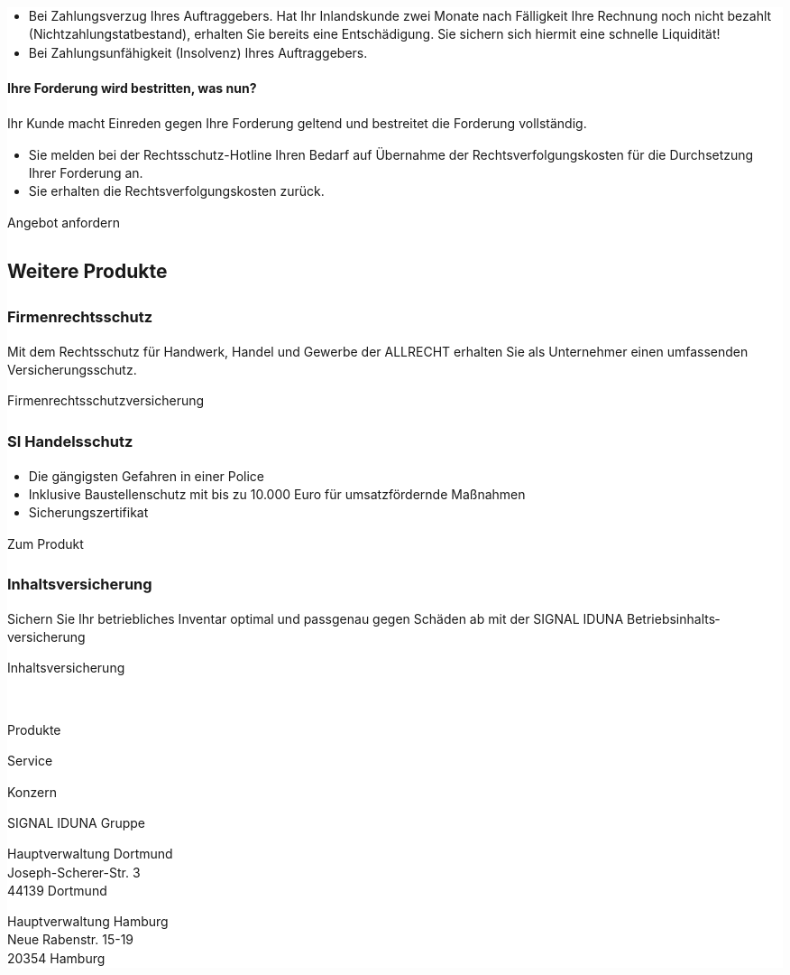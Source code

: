   * Bei Zahlungsverzug Ihres Auftraggebers. Hat Ihr Inlandskunde zwei Monate nach Fälligkeit Ihre Rechnung noch nicht bezahlt (Nichtzahlungstatbestand), erhalten Sie bereits eine Entschädigung. Sie sichern sich hiermit eine schnelle Liquidität!
  * Bei Zahlungsunfähigkeit (Insolvenz) Ihres Auftraggebers.

####  Ihre Forderung wird bestritten, was nun?

Ihr Kunde macht Einreden gegen Ihre Forderung geltend und bestreitet die
Forderung vollständig.

  * Sie melden bei der Rechtsschutz-Hotline Ihren Bedarf auf Übernahme der Rechtsverfolgungskosten für die Durchsetzung Ihrer Forderung an.
  * Sie erhalten die Rechtsverfolgungskosten zurück.

Angebot anfordern

##  Weitere Produkte

###  Firmenrechtsschutz

Mit dem Rechtsschutz für Handwerk, Handel und Gewerbe der ALLRECHT erhalten
Sie als Unternehmer einen umfassenden Versicherungsschutz.

Firmenrechtsschutzversicherung

###  SI Handelsschutz

  * Die gängigsten Gefahren in einer Police
  * Inklusive Baustellenschutz mit bis zu 10.000 Euro für umsatzfördernde Maßnahmen
  * Sicherungszertifikat

Zum Produkt

###  Inhalts­versicherung

Sichern Sie Ihr betriebliches Inventar optimal und passgenau gegen Schäden ab
mit der SIGNAL IDUNA Betriebsinhalts­versicherung

Inhaltsversicherung

​

Produkte

Service

Konzern

SIGNAL IDUNA Gruppe

Hauptverwaltung Dortmund  
Joseph-Scherer-Str. 3  
44139 Dortmund

Hauptverwaltung Hamburg  
Neue Rabenstr. 15-19  
20354 Hamburg  
